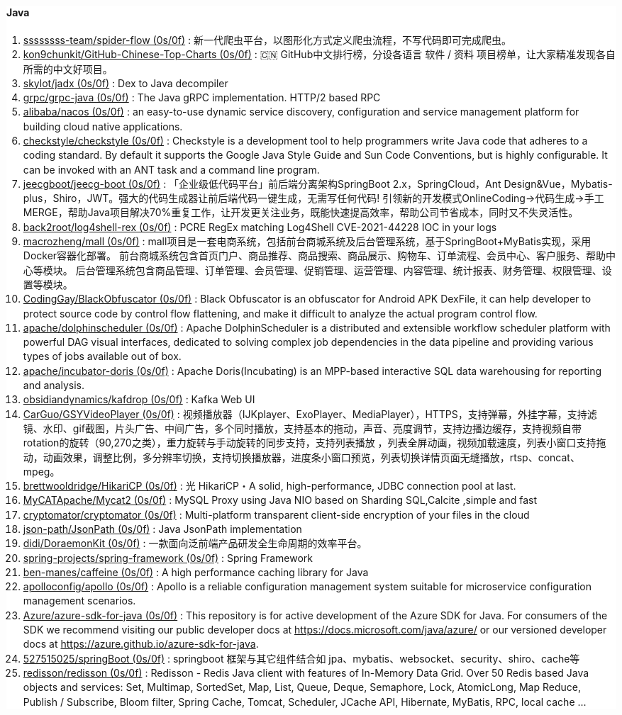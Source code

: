 #### Java
1. [ssssssss-team/spider-flow (0s/0f)](https://github.com/ssssssss-team/spider-flow) : 新一代爬虫平台，以图形化方式定义爬虫流程，不写代码即可完成爬虫。
2. [kon9chunkit/GitHub-Chinese-Top-Charts (0s/0f)](https://github.com/kon9chunkit/GitHub-Chinese-Top-Charts) : 🇨🇳 GitHub中文排行榜，分设各语言 软件 / 资料 项目榜单，让大家精准发现各自所需的中文好项目。
3. [skylot/jadx (0s/0f)](https://github.com/skylot/jadx) : Dex to Java decompiler
4. [grpc/grpc-java (0s/0f)](https://github.com/grpc/grpc-java) : The Java gRPC implementation. HTTP/2 based RPC
5. [alibaba/nacos (0s/0f)](https://github.com/alibaba/nacos) : an easy-to-use dynamic service discovery, configuration and service management platform for building cloud native applications.
6. [checkstyle/checkstyle (0s/0f)](https://github.com/checkstyle/checkstyle) : Checkstyle is a development tool to help programmers write Java code that adheres to a coding standard. By default it supports the Google Java Style Guide and Sun Code Conventions, but is highly configurable. It can be invoked with an ANT task and a command line program.
7. [jeecgboot/jeecg-boot (0s/0f)](https://github.com/jeecgboot/jeecg-boot) : 「企业级低代码平台」前后端分离架构SpringBoot 2.x，SpringCloud，Ant Design&Vue，Mybatis-plus，Shiro，JWT。强大的代码生成器让前后端代码一键生成，无需写任何代码! 引领新的开发模式OnlineCoding->代码生成->手工MERGE，帮助Java项目解决70%重复工作，让开发更关注业务，既能快速提高效率，帮助公司节省成本，同时又不失灵活性。
8. [back2root/log4shell-rex (0s/0f)](https://github.com/back2root/log4shell-rex) : PCRE RegEx matching Log4Shell CVE-2021-44228 IOC in your logs
9. [macrozheng/mall (0s/0f)](https://github.com/macrozheng/mall) : mall项目是一套电商系统，包括前台商城系统及后台管理系统，基于SpringBoot+MyBatis实现，采用Docker容器化部署。 前台商城系统包含首页门户、商品推荐、商品搜索、商品展示、购物车、订单流程、会员中心、客户服务、帮助中心等模块。 后台管理系统包含商品管理、订单管理、会员管理、促销管理、运营管理、内容管理、统计报表、财务管理、权限管理、设置等模块。
10. [CodingGay/BlackObfuscator (0s/0f)](https://github.com/CodingGay/BlackObfuscator) : Black Obfuscator is an obfuscator for Android APK DexFile, it can help developer to protect source code by control flow flattening, and make it difficult to analyze the actual program control flow.
11. [apache/dolphinscheduler (0s/0f)](https://github.com/apache/dolphinscheduler) : Apache DolphinScheduler is a distributed and extensible workflow scheduler platform with powerful DAG visual interfaces, dedicated to solving complex job dependencies in the data pipeline and providing various types of jobs available out of box.
12. [apache/incubator-doris (0s/0f)](https://github.com/apache/incubator-doris) : Apache Doris(Incubating) is an MPP-based interactive SQL data warehousing for reporting and analysis.
13. [obsidiandynamics/kafdrop (0s/0f)](https://github.com/obsidiandynamics/kafdrop) : Kafka Web UI
14. [CarGuo/GSYVideoPlayer (0s/0f)](https://github.com/CarGuo/GSYVideoPlayer) : 视频播放器（IJKplayer、ExoPlayer、MediaPlayer），HTTPS，支持弹幕，外挂字幕，支持滤镜、水印、gif截图，片头广告、中间广告，多个同时播放，支持基本的拖动，声音、亮度调节，支持边播边缓存，支持视频自带rotation的旋转（90,270之类），重力旋转与手动旋转的同步支持，支持列表播放 ，列表全屏动画，视频加载速度，列表小窗口支持拖动，动画效果，调整比例，多分辨率切换，支持切换播放器，进度条小窗口预览，列表切换详情页面无缝播放，rtsp、concat、mpeg。
15. [brettwooldridge/HikariCP (0s/0f)](https://github.com/brettwooldridge/HikariCP) : 光 HikariCP・A solid, high-performance, JDBC connection pool at last.
16. [MyCATApache/Mycat2 (0s/0f)](https://github.com/MyCATApache/Mycat2) : MySQL Proxy using Java NIO based on Sharding SQL,Calcite ,simple and fast
17. [cryptomator/cryptomator (0s/0f)](https://github.com/cryptomator/cryptomator) : Multi-platform transparent client-side encryption of your files in the cloud
18. [json-path/JsonPath (0s/0f)](https://github.com/json-path/JsonPath) : Java JsonPath implementation
19. [didi/DoraemonKit (0s/0f)](https://github.com/didi/DoraemonKit) : 一款面向泛前端产品研发全生命周期的效率平台。
20. [spring-projects/spring-framework (0s/0f)](https://github.com/spring-projects/spring-framework) : Spring Framework
21. [ben-manes/caffeine (0s/0f)](https://github.com/ben-manes/caffeine) : A high performance caching library for Java
22. [apolloconfig/apollo (0s/0f)](https://github.com/apolloconfig/apollo) : Apollo is a reliable configuration management system suitable for microservice configuration management scenarios.
23. [Azure/azure-sdk-for-java (0s/0f)](https://github.com/Azure/azure-sdk-for-java) : This repository is for active development of the Azure SDK for Java. For consumers of the SDK we recommend visiting our public developer docs at https://docs.microsoft.com/java/azure/ or our versioned developer docs at https://azure.github.io/azure-sdk-for-java.
24. [527515025/springBoot (0s/0f)](https://github.com/527515025/springBoot) : springboot 框架与其它组件结合如 jpa、mybatis、websocket、security、shiro、cache等
25. [redisson/redisson (0s/0f)](https://github.com/redisson/redisson) : Redisson - Redis Java client with features of In-Memory Data Grid. Over 50 Redis based Java objects and services: Set, Multimap, SortedSet, Map, List, Queue, Deque, Semaphore, Lock, AtomicLong, Map Reduce, Publish / Subscribe, Bloom filter, Spring Cache, Tomcat, Scheduler, JCache API, Hibernate, MyBatis, RPC, local cache ...
